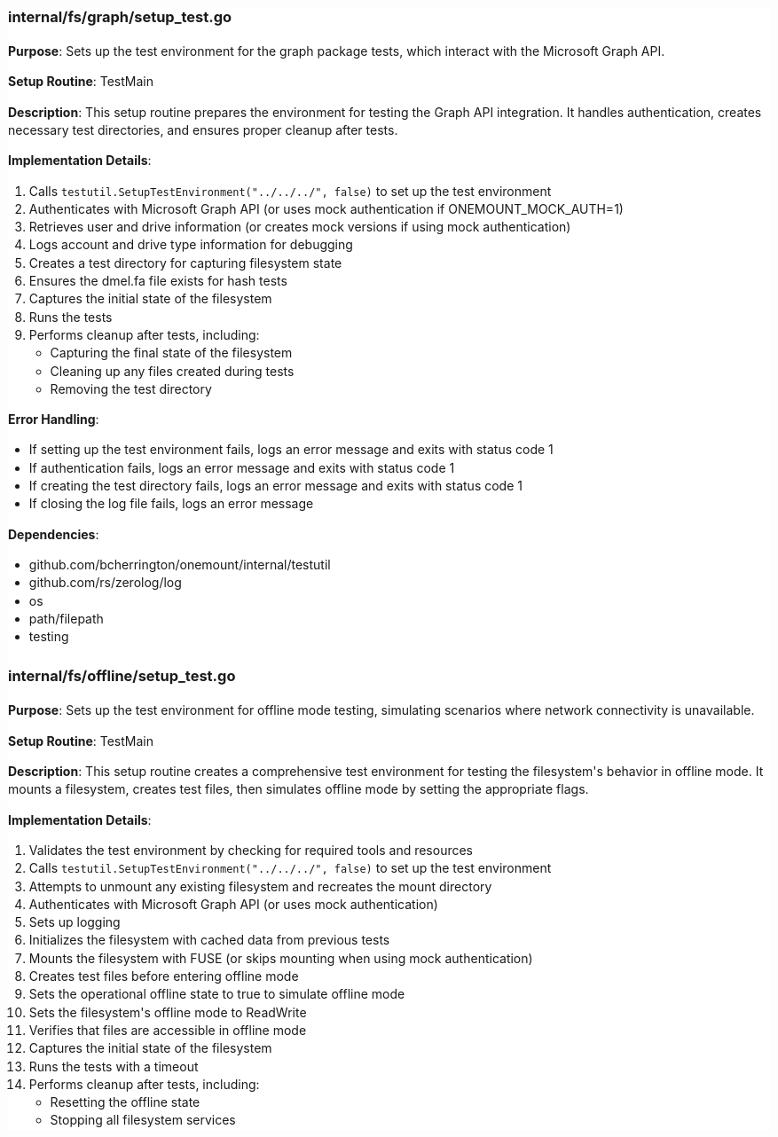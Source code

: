 ### internal/fs/graph/setup_test.go

**Purpose**: Sets up the test environment for the graph package tests, which interact with the Microsoft Graph API.

**Setup Routine**: TestMain

**Description**: 
This setup routine prepares the environment for testing the Graph API integration. It handles authentication, creates necessary test directories, and ensures proper cleanup after tests.

**Implementation Details**:
1. Calls `testutil.SetupTestEnvironment("../../../", false)` to set up the test environment
2. Authenticates with Microsoft Graph API (or uses mock authentication if ONEMOUNT_MOCK_AUTH=1)
3. Retrieves user and drive information (or creates mock versions if using mock authentication)
4. Logs account and drive type information for debugging
5. Creates a test directory for capturing filesystem state
6. Ensures the dmel.fa file exists for hash tests
7. Captures the initial state of the filesystem
8. Runs the tests
9. Performs cleanup after tests, including:
   - Capturing the final state of the filesystem
   - Cleaning up any files created during tests
   - Removing the test directory

**Error Handling**:
- If setting up the test environment fails, logs an error message and exits with status code 1
- If authentication fails, logs an error message and exits with status code 1
- If creating the test directory fails, logs an error message and exits with status code 1
- If closing the log file fails, logs an error message

**Dependencies**:
- github.com/bcherrington/onemount/internal/testutil
- github.com/rs/zerolog/log
- os
- path/filepath
- testing

### internal/fs/offline/setup_test.go

**Purpose**: Sets up the test environment for offline mode testing, simulating scenarios where network connectivity is unavailable.

**Setup Routine**: TestMain

**Description**: 
This setup routine creates a comprehensive test environment for testing the filesystem's behavior in offline mode. It mounts a filesystem, creates test files, then simulates offline mode by setting the appropriate flags.

**Implementation Details**:
1. Validates the test environment by checking for required tools and resources
2. Calls `testutil.SetupTestEnvironment("../../../", false)` to set up the test environment
3. Attempts to unmount any existing filesystem and recreates the mount directory
4. Authenticates with Microsoft Graph API (or uses mock authentication)
5. Sets up logging
6. Initializes the filesystem with cached data from previous tests
7. Mounts the filesystem with FUSE (or skips mounting when using mock authentication)
8. Creates test files before entering offline mode
9. Sets the operational offline state to true to simulate offline mode
10. Sets the filesystem's offline mode to ReadWrite
11. Verifies that files are accessible in offline mode
12. Captures the initial state of the filesystem
13. Runs the tests with a timeout
14. Performs cleanup after tests, including:
    - Resetting the offline state
    - Stopping all filesystem services